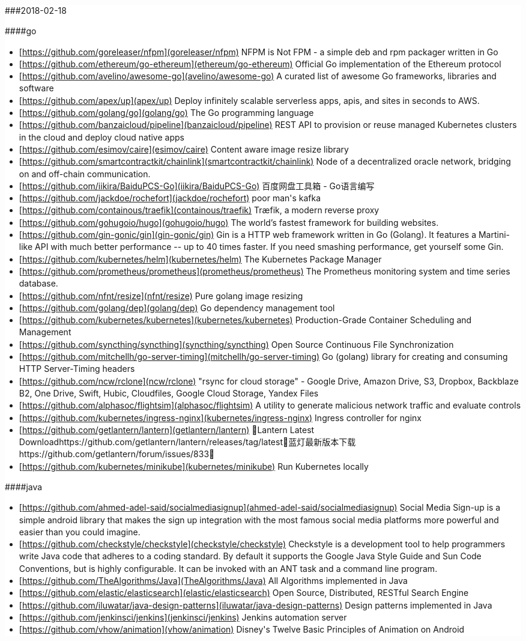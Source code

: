 ###2018-02-18

####go
* [https://github.com/goreleaser/nfpm](goreleaser/nfpm) NFPM is Not FPM - a simple deb and rpm packager written in Go
* [https://github.com/ethereum/go-ethereum](ethereum/go-ethereum) Official Go implementation of the Ethereum protocol
* [https://github.com/avelino/awesome-go](avelino/awesome-go) A curated list of awesome Go frameworks, libraries and software
* [https://github.com/apex/up](apex/up) Deploy infinitely scalable serverless apps, apis, and sites in seconds to AWS.
* [https://github.com/golang/go](golang/go) The Go programming language
* [https://github.com/banzaicloud/pipeline](banzaicloud/pipeline) REST API to provision or reuse managed Kubernetes clusters in the cloud and deploy cloud native apps
* [https://github.com/esimov/caire](esimov/caire) Content aware image resize library
* [https://github.com/smartcontractkit/chainlink](smartcontractkit/chainlink) Node of a decentralized oracle network, bridging on and off-chain communication.
* [https://github.com/iikira/BaiduPCS-Go](iikira/BaiduPCS-Go) 百度网盘工具箱 - Go语言编写
* [https://github.com/jackdoe/rochefort](jackdoe/rochefort) poor man's kafka
* [https://github.com/containous/traefik](containous/traefik) Træfik, a modern reverse proxy
* [https://github.com/gohugoio/hugo](gohugoio/hugo) The world’s fastest framework for building websites.
* [https://github.com/gin-gonic/gin](gin-gonic/gin) Gin is a HTTP web framework written in Go (Golang). It features a Martini-like API with much better performance -- up to 40 times faster. If you need smashing performance, get yourself some Gin.
* [https://github.com/kubernetes/helm](kubernetes/helm) The Kubernetes Package Manager
* [https://github.com/prometheus/prometheus](prometheus/prometheus) The Prometheus monitoring system and time series database.
* [https://github.com/nfnt/resize](nfnt/resize) Pure golang image resizing
* [https://github.com/golang/dep](golang/dep) Go dependency management tool
* [https://github.com/kubernetes/kubernetes](kubernetes/kubernetes) Production-Grade Container Scheduling and Management
* [https://github.com/syncthing/syncthing](syncthing/syncthing) Open Source Continuous File Synchronization
* [https://github.com/mitchellh/go-server-timing](mitchellh/go-server-timing) Go (golang) library for creating and consuming HTTP Server-Timing headers
* [https://github.com/ncw/rclone](ncw/rclone) "rsync for cloud storage" - Google Drive, Amazon Drive, S3, Dropbox, Backblaze B2, One Drive, Swift, Hubic, Cloudfiles, Google Cloud Storage, Yandex Files
* [https://github.com/alphasoc/flightsim](alphasoc/flightsim) A utility to generate malicious network traffic and evaluate controls
* [https://github.com/kubernetes/ingress-nginx](kubernetes/ingress-nginx) Ingress controller for nginx
* [https://github.com/getlantern/lantern](getlantern/lantern) 🔴Lantern Latest Downloadhttps://github.com/getlantern/lantern/releases/tag/latest🔴蓝灯最新版本下载https://github.com/getlantern/forum/issues/833🔴
* [https://github.com/kubernetes/minikube](kubernetes/minikube) Run Kubernetes locally

####java
* [https://github.com/ahmed-adel-said/socialmediasignup](ahmed-adel-said/socialmediasignup) Social Media Sign-up is a simple android library that makes the sign up integration with the most famous social media platforms more powerful and easier than you could imagine.
* [https://github.com/checkstyle/checkstyle](checkstyle/checkstyle) Checkstyle is a development tool to help programmers write Java code that adheres to a coding standard. By default it supports the Google Java Style Guide and Sun Code Conventions, but is highly configurable. It can be invoked with an ANT task and a command line program.
* [https://github.com/TheAlgorithms/Java](TheAlgorithms/Java) All Algorithms implemented in Java
* [https://github.com/elastic/elasticsearch](elastic/elasticsearch) Open Source, Distributed, RESTful Search Engine
* [https://github.com/iluwatar/java-design-patterns](iluwatar/java-design-patterns) Design patterns implemented in Java
* [https://github.com/jenkinsci/jenkins](jenkinsci/jenkins) Jenkins automation server
* [https://github.com/vhow/animation](vhow/animation) Disney's Twelve Basic Principles of Animation on Android
